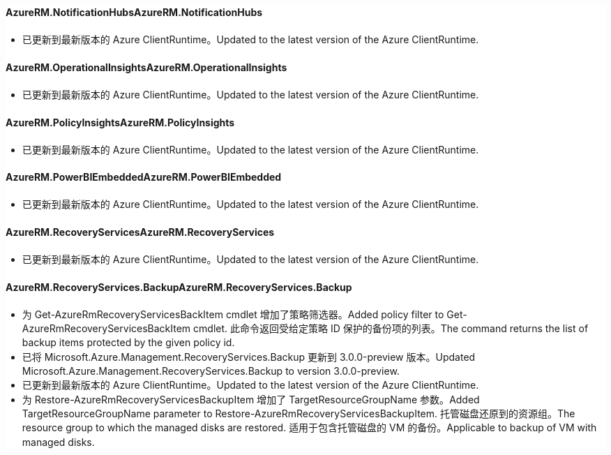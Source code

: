 #### <a name="azurermnotificationhubs"></a><span data-ttu-id="11fd3-221">AzureRM.NotificationHubs</span><span class="sxs-lookup"><span data-stu-id="11fd3-221">AzureRM.NotificationHubs</span></span>
* <span data-ttu-id="11fd3-222">已更新到最新版本的 Azure ClientRuntime。</span><span class="sxs-lookup"><span data-stu-id="11fd3-222">Updated to the latest version of the Azure ClientRuntime.</span></span>

#### <a name="azurermoperationalinsights"></a><span data-ttu-id="11fd3-223">AzureRM.OperationalInsights</span><span class="sxs-lookup"><span data-stu-id="11fd3-223">AzureRM.OperationalInsights</span></span>
* <span data-ttu-id="11fd3-224">已更新到最新版本的 Azure ClientRuntime。</span><span class="sxs-lookup"><span data-stu-id="11fd3-224">Updated to the latest version of the Azure ClientRuntime.</span></span>

#### <a name="azurermpolicyinsights"></a><span data-ttu-id="11fd3-225">AzureRM.PolicyInsights</span><span class="sxs-lookup"><span data-stu-id="11fd3-225">AzureRM.PolicyInsights</span></span>
* <span data-ttu-id="11fd3-226">已更新到最新版本的 Azure ClientRuntime。</span><span class="sxs-lookup"><span data-stu-id="11fd3-226">Updated to the latest version of the Azure ClientRuntime.</span></span>

#### <a name="azurermpowerbiembedded"></a><span data-ttu-id="11fd3-227">AzureRM.PowerBIEmbedded</span><span class="sxs-lookup"><span data-stu-id="11fd3-227">AzureRM.PowerBIEmbedded</span></span>
* <span data-ttu-id="11fd3-228">已更新到最新版本的 Azure ClientRuntime。</span><span class="sxs-lookup"><span data-stu-id="11fd3-228">Updated to the latest version of the Azure ClientRuntime.</span></span>

#### <a name="azurermrecoveryservices"></a><span data-ttu-id="11fd3-229">AzureRM.RecoveryServices</span><span class="sxs-lookup"><span data-stu-id="11fd3-229">AzureRM.RecoveryServices</span></span>
* <span data-ttu-id="11fd3-230">已更新到最新版本的 Azure ClientRuntime。</span><span class="sxs-lookup"><span data-stu-id="11fd3-230">Updated to the latest version of the Azure ClientRuntime.</span></span>

#### <a name="azurermrecoveryservicesbackup"></a><span data-ttu-id="11fd3-231">AzureRM.RecoveryServices.Backup</span><span class="sxs-lookup"><span data-stu-id="11fd3-231">AzureRM.RecoveryServices.Backup</span></span>
* <span data-ttu-id="11fd3-232">为 Get-AzureRmRecoveryServicesBackItem cmdlet 增加了策略筛选器。</span><span class="sxs-lookup"><span data-stu-id="11fd3-232">Added policy filter to Get-AzureRmRecoveryServicesBackItem cmdlet.</span></span> <span data-ttu-id="11fd3-233">此命令返回受给定策略 ID 保护的备份项的列表。</span><span class="sxs-lookup"><span data-stu-id="11fd3-233">The command returns the list of backup items protected by the given policy id.</span></span>
* <span data-ttu-id="11fd3-234">已将 Microsoft.Azure.Management.RecoveryServices.Backup 更新到 3.0.0-preview 版本。</span><span class="sxs-lookup"><span data-stu-id="11fd3-234">Updated Microsoft.Azure.Management.RecoveryServices.Backup to version 3.0.0-preview.</span></span>
* <span data-ttu-id="11fd3-235">已更新到最新版本的 Azure ClientRuntime。</span><span class="sxs-lookup"><span data-stu-id="11fd3-235">Updated to the latest version of the Azure ClientRuntime.</span></span>
* <span data-ttu-id="11fd3-236">为 Restore-AzureRmRecoveryServicesBackupItem 增加了 TargetResourceGroupName 参数。</span><span class="sxs-lookup"><span data-stu-id="11fd3-236">Added TargetResourceGroupName parameter to Restore-AzureRmRecoveryServicesBackupItem.</span></span> <span data-ttu-id="11fd3-237">托管磁盘还原到的资源组。</span><span class="sxs-lookup"><span data-stu-id="11fd3-237">The resource group to which the managed disks are restored.</span></span> <span data-ttu-id="11fd3-238">适用于包含托管磁盘的 VM 的备份。</span><span class="sxs-lookup"><span data-stu-id="11fd3-238">Applicable to backup of VM with managed disks.</span></span>
